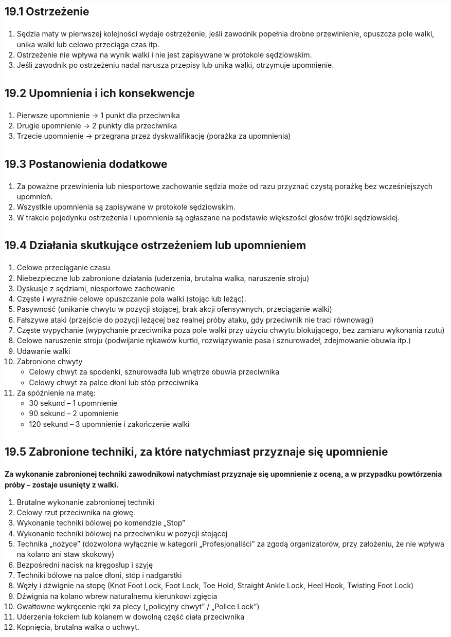 ## 19.1 Ostrzeżenie

1. Sędzia maty w pierwszej kolejności wydaje ostrzeżenie, jeśli zawodnik popełnia drobne przewinienie, opuszcza pole walki, unika walki lub celowo przeciąga czas itp.
2. Ostrzeżenie nie wpływa na wynik walki i nie jest zapisywane w protokole sędziowskim.
3. Jeśli zawodnik po ostrzeżeniu nadal narusza przepisy lub unika walki, otrzymuje upomnienie.

## 19.2 Upomnienia i ich konsekwencje

1. Pierwsze upomnienie → 1 punkt dla przeciwnika
2. Drugie upomnienie → 2 punkty dla przeciwnika
3. Trzecie upomnienie → przegrana przez dyskwalifikację (porażka za upomnienia)

## 19.3 Postanowienia dodatkowe

1. Za poważne przewinienia lub niesportowe zachowanie sędzia może od razu przyznać czystą porażkę bez wcześniejszych upomnień.
2. Wszystkie upomnienia są zapisywane w protokole sędziowskim.
3. W trakcie pojedynku ostrzeżenia i upomnienia są ogłaszane na podstawie większości głosów trójki sędziowskiej.

## 19.4 Działania skutkujące ostrzeżeniem lub upomnieniem

1. Celowe przeciąganie czasu
2. Niebezpieczne lub zabronione działania (uderzenia, brutalna walka, naruszenie stroju)
3. Dyskusje z sędziami, niesportowe zachowanie
4. Częste i wyraźnie celowe opuszczanie pola walki (stojąc lub leżąc).
5. Pasywność (unikanie chwytu w pozycji stojącej, brak akcji ofensywnych, przeciąganie walki)
6. Fałszywe ataki (przejście do pozycji leżącej bez realnej próby ataku, gdy przeciwnik nie traci równowagi)
7. Częste wypychanie (wypychanie przeciwnika poza pole walki przy użyciu chwytu blokującego, bez zamiaru wykonania rzutu)
8. Celowe naruszenie stroju (podwijanie rękawów kurtki, rozwiązywanie pasa i sznurowadeł, zdejmowanie obuwia itp.)
9. Udawanie walki
10. Zabronione chwyty
    * Celowy chwyt za spodenki, sznurowadła lub wnętrze obuwia przeciwnika
    * Celowy chwyt za palce dłoni lub stóp przeciwnika
11. Za spóźnienie na matę:
    * 30 sekund – 1 upomnienie
    * 90 sekund – 2 upomnienie
    * 120 sekund – 3 upomnienie i zakończenie walki

## 19.5 Zabronione techniki, za które natychmiast przyznaje się upomnienie

**Za wykonanie zabronionej techniki zawodnikowi natychmiast przyznaje się upomnienie z oceną, a w przypadku powtórzenia próby – zostaje usunięty z walki.**

1. Brutalne wykonanie zabronionej techniki
2. Celowy rzut przeciwnika na głowę.
3. Wykonanie techniki bólowej po komendzie „Stop”
4. Wykonanie techniki bólowej na przeciwniku w pozycji stojącej
5. Technika „nożyce” (dozwolona wyłącznie w kategorii „Profesjonaliści” za zgodą organizatorów, przy założeniu, że nie wpływa na kolano ani staw skokowy)
6. Bezpośredni nacisk na kręgosłup i szyję
7. Techniki bólowe na palce dłoni, stóp i nadgarstki
8. Węzły i dźwignie na stopę (Knot Foot Lock, Foot Lock, Toe Hold, Straight Ankle Lock, Heel Hook, Twisting Foot Lock)
9. Dźwignia na kolano wbrew naturalnemu kierunkowi zgięcia
10. Gwałtowne wykręcenie ręki za plecy („policyjny chwyt” / „Police Lock”)
11. Uderzenia łokciem lub kolanem w dowolną część ciała przeciwnika
12. Kopnięcia, brutalna walka o uchwyt.